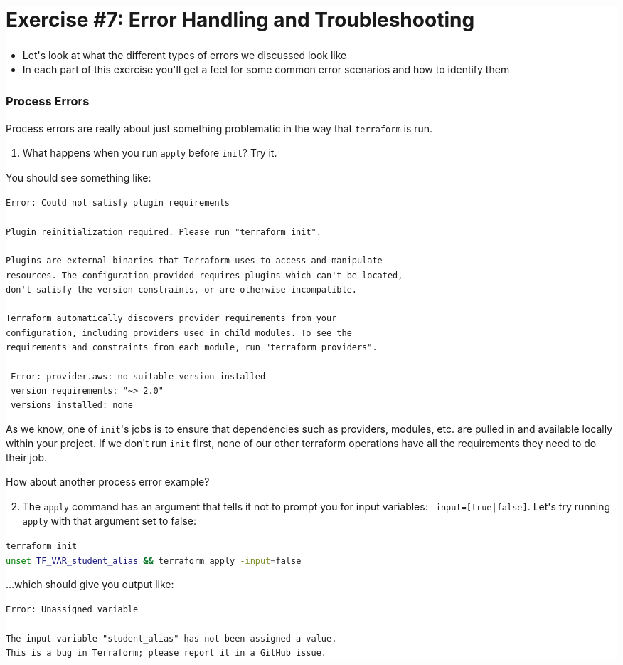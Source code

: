 # Exercise #7: Error Handling and Troubleshooting

* Let's look at what the different types of errors we discussed look like
* In each part of this exercise you'll get a feel for some common error scenarios and how to identify them

### Process Errors

Process errors are really about just something problematic in the way that `terraform` is run.

1. What happens when you run `apply` before `init`? Try it.

 You should see something like:

 ```
 Error: Could not satisfy plugin requirements

 Plugin reinitialization required. Please run "terraform init".

 Plugins are external binaries that Terraform uses to access and manipulate
 resources. The configuration provided requires plugins which can't be located,
 don't satisfy the version constraints, or are otherwise incompatible.

 Terraform automatically discovers provider requirements from your
 configuration, including providers used in child modules. To see the
 requirements and constraints from each module, run "terraform providers".

  Error: provider.aws: no suitable version installed
  version requirements: "~> 2.0"
  versions installed: none
 ```

As we know, one of `init`'s jobs is to ensure that dependencies such as providers, modules, etc. are pulled
in and available locally within your project. If we don't run `init` first, none of our other terraform operations have all the requirements they need to do their job.

How about another process error example?

2. The `apply` command has an argument that tells it
not to prompt you for input variables: `-input=[true|false]`. Let's try running `apply` with that argument set to false:

 ```bash
 terraform init
 unset TF_VAR_student_alias && terraform apply -input=false
 ```

 ...which should give you output like:

 ```
 Error: Unassigned variable

 The input variable "student_alias" has not been assigned a value.
 This is a bug in Terraform; please report it in a GitHub issue.
 ```
